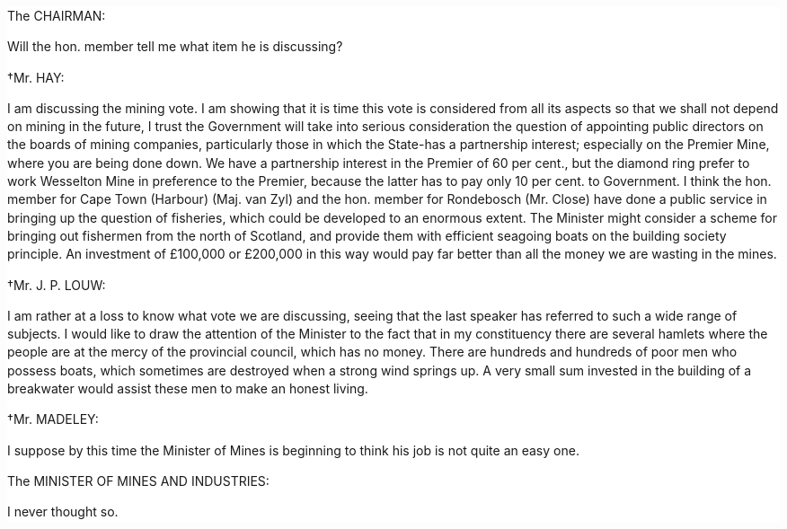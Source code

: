 </speech>

<speech by="#chairman">

<from>The <person refersTo="hansard_za">CHAIRMAN</person>:</from>

<p>Will the hon. member tell me what item he is discussing?</p>

</speech>

<speech by="#hay">

<from>&#x2020;Mr. <person refersTo="hansard_za">HAY</person>:</from>

<p>I am discussing the mining vote. I am showing that it is time this vote is considered from all its aspects so that we shall not depend on mining in the future, I trust the <span class="col_837-838" refersTo="page_0460"/>Government will take into serious consideration the question of appointing public directors on the boards of mining companies, particularly those in which the State-has a partnership interest; especially on the Premier Mine, where you are being done down. We have a partnership interest in the Premier of 60 per cent., but the diamond ring prefer to work Wesselton Mine in preference to the Premier, because the latter has to pay only 10 per cent. to Government. I think the hon. member for Cape Town (Harbour) (Maj. van Zyl) and the hon. member for Rondebosch (Mr. Close) have done a public service in bringing up the question of fisheries, which could be developed to an enormous extent. The Minister might consider a scheme for bringing out fishermen from the north of Scotland, and provide them with efficient seagoing boats on the building society principle. An investment of £100,000 or £200,000 in this way would pay far better than all the money we are wasting in the mines.</p>

</speech>

<speech by="#louw">

<from>&#x2020;Mr. <person refersTo="hansard_za">J. P. LOUW</person>:</from>

<p>I am rather at a loss to know what vote we are discussing, seeing that the last speaker has referred to such a wide range of subjects. I would like to draw the attention of the Minister to the fact that in my constituency there are several hamlets where the people are at the mercy of the provincial council, which has no money. There are hundreds and hundreds of poor men who possess boats, which sometimes are destroyed when a strong wind springs up. A very small sum invested in the building of a breakwater would assist these men to make an honest living.</p>

</speech>

<speech by="#madeley">

<from>&#x2020;Mr. <person refersTo="hansard_za">MADELEY</person>:</from>

<p>I suppose by this time the Minister of Mines is beginning to think his job is not quite an easy one.</p>

</speech>

<speech by="#minister_of_mines_and_industries">

<from>The <person refersTo="hansard_za">MINISTER OF MINES AND INDUSTRIES</person>:</from>

<p>I never thought so.</p>

</speech>

<speech by="#madeley">
